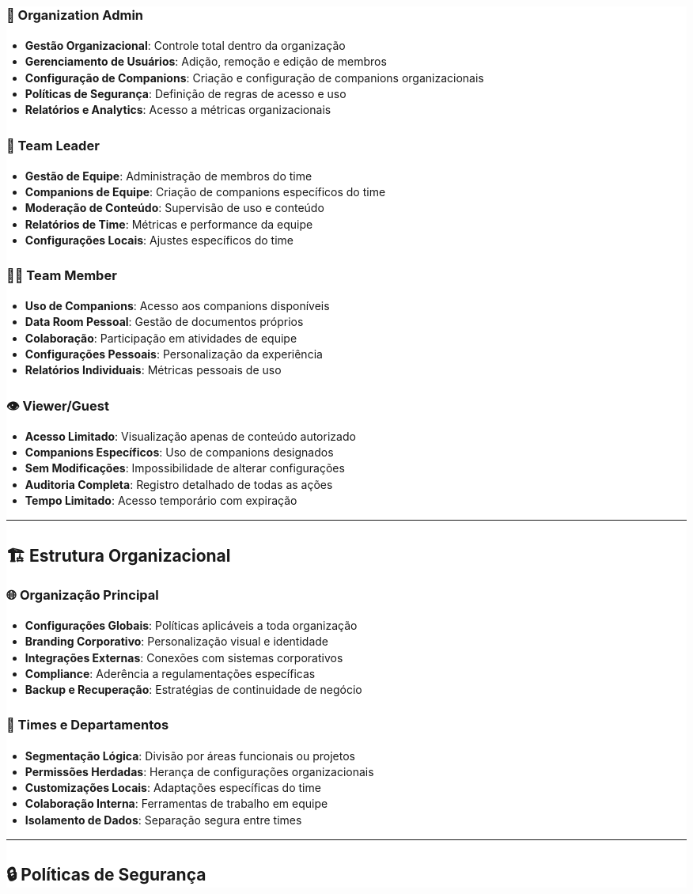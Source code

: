### **👑 Organization Admin**
- **Gestão Organizacional**: Controle total dentro da organização
- **Gerenciamento de Usuários**: Adição, remoção e edição de membros
- **Configuração de Companions**: Criação e configuração de companions organizacionais
- **Políticas de Segurança**: Definição de regras de acesso e uso
- **Relatórios e Analytics**: Acesso a métricas organizacionais

### **🎯 Team Leader**
- **Gestão de Equipe**: Administração de membros do time
- **Companions de Equipe**: Criação de companions específicos do time
- **Moderação de Conteúdo**: Supervisão de uso e conteúdo
- **Relatórios de Time**: Métricas e performance da equipe
- **Configurações Locais**: Ajustes específicos do time

### **👨‍💼 Team Member**
- **Uso de Companions**: Acesso aos companions disponíveis
- **Data Room Pessoal**: Gestão de documentos próprios
- **Colaboração**: Participação em atividades de equipe
- **Configurações Pessoais**: Personalização da experiência
- **Relatórios Individuais**: Métricas pessoais de uso

### **👁️ Viewer/Guest**
- **Acesso Limitado**: Visualização apenas de conteúdo autorizado
- **Companions Específicos**: Uso de companions designados
- **Sem Modificações**: Impossibilidade de alterar configurações
- **Auditoria Completa**: Registro detalhado de todas as ações
- **Tempo Limitado**: Acesso temporário com expiração

---

## **🏗️ Estrutura Organizacional**

### **🌐 Organização Principal**
- **Configurações Globais**: Políticas aplicáveis a toda organização
- **Branding Corporativo**: Personalização visual e identidade
- **Integrações Externas**: Conexões com sistemas corporativos
- **Compliance**: Aderência a regulamentações específicas
- **Backup e Recuperação**: Estratégias de continuidade de negócio

### **👥 Times e Departamentos**
- **Segmentação Lógica**: Divisão por áreas funcionais ou projetos
- **Permissões Herdadas**: Herança de configurações organizacionais
- **Customizações Locais**: Adaptações específicas do time
- **Colaboração Interna**: Ferramentas de trabalho em equipe
- **Isolamento de Dados**: Separação segura entre times

---

## **🔒 Políticas de Segurança**
